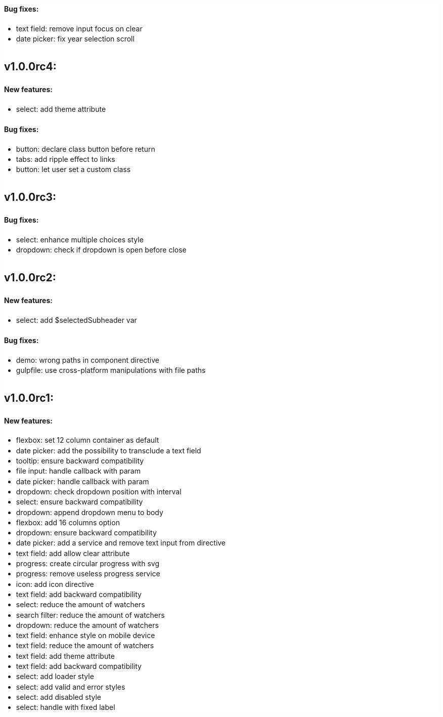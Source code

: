 #### Bug fixes:
 - text field: remove input focus on clear
 - date picker: fix year selection scroll


## v1.0.0rc4:

#### New features:
 - select: add theme attribute

#### Bug fixes:
 - button: declare class button before return
 - tabs: add ripple effect to links
 - button: let user set a custom class


## v1.0.0rc3:

#### Bug fixes:
 - select: enhance multiple choices style
 - dropdown: check if dropdown is open before close


## v1.0.0rc2:

#### New features:
 - select: add $selectedSubheader var

#### Bug fixes:
 - demo: wrong paths in component directive
 - gulpfile: use cross-platform manipulations with file paths


## v1.0.0rc1:

#### New features:
 - flexbox: set 12 column container as default
 - date picker: add the possibility to transclude a text field
 - tooltip: ensure backward compatibility
 - file input: handle callback with param
 - date picker: handle callback with param
 - dropdown: check dropdown position with interval
 - select: ensure backward compatibility
 - dropdown: append dropdown menu to body
 - flexbox: add 16 columns option
 - dropdown: ensure backward compatibility
 - date picker: add a service and remove text input from directive
 - text field: add allow clear attribute
 - progress: create circular progress with svg
 - progress: remove useless progress service
 - icon: add icon directive
 - text field: add backward compatibility
 - select: reduce the amount of watchers
 - search filter: reduce the amount of watchers
 - dropdown: reduce the amount of watchers
 - text field: enhance style on mobile device
 - text field: reduce the amount of watchers
 - text field: add theme attribute
 - text field: add backward compatibility
 - select: add loader style
 - select: add valid and error styles
 - select: add disabled style
 - select: handle with fixed label